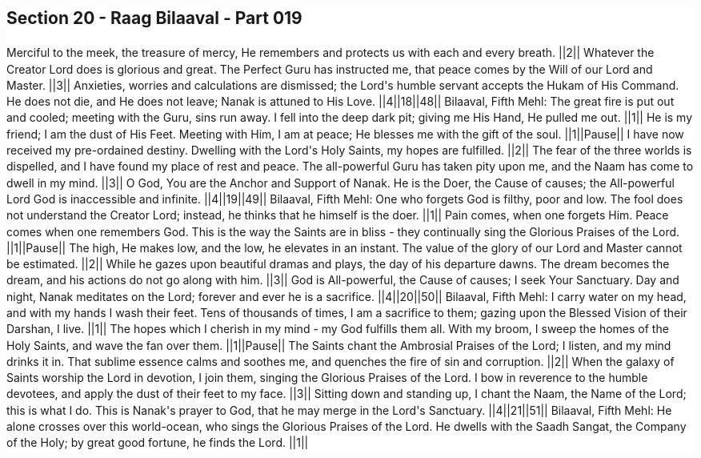 ## Section 20 - Raag Bilaaval - Part 019

Merciful to the meek, the treasure of mercy, He remembers and protects us with each and every breath. ||2||
Whatever the Creator Lord does is glorious and great.
The Perfect Guru has instructed me, that peace comes by the Will of our Lord and Master. ||3||
Anxieties, worries and calculations are dismissed; the Lord's humble servant accepts the Hukam of His Command.
He does not die, and He does not leave; Nanak is attuned to His Love. ||4||18||48||
Bilaaval, Fifth Mehl:
The great fire is put out and cooled; meeting with the Guru, sins run away.
I fell into the deep dark pit; giving me His Hand, He pulled me out. ||1||
He is my friend; I am the dust of His Feet.
Meeting with Him, I am at peace; He blesses me with the gift of the soul. ||1||Pause||
I have now received my pre-ordained destiny.
Dwelling with the Lord's Holy Saints, my hopes are fulfilled. ||2||
The fear of the three worlds is dispelled, and I have found my place of rest and peace.
The all-powerful Guru has taken pity upon me, and the Naam has come to dwell in my mind. ||3||
O God, You are the Anchor and Support of Nanak.
He is the Doer, the Cause of causes; the All-powerful Lord God is inaccessible and infinite. ||4||19||49||
Bilaaval, Fifth Mehl:
One who forgets God is filthy, poor and low.
The fool does not understand the Creator Lord; instead, he thinks that he himself is the doer. ||1||
Pain comes, when one forgets Him. Peace comes when one remembers God.
This is the way the Saints are in bliss - they continually sing the Glorious Praises of the Lord. ||1||Pause||
The high, He makes low, and the low, he elevates in an instant.
The value of the glory of our Lord and Master cannot be estimated. ||2||
While he gazes upon beautiful dramas and plays, the day of his departure dawns.
The dream becomes the dream, and his actions do not go along with him. ||3||
God is All-powerful, the Cause of causes; I seek Your Sanctuary.
Day and night, Nanak meditates on the Lord; forever and ever he is a sacrifice. ||4||20||50||
Bilaaval, Fifth Mehl:
I carry water on my head, and with my hands I wash their feet.
Tens of thousands of times, I am a sacrifice to them; gazing upon the Blessed Vision of their Darshan, I live. ||1||
The hopes which I cherish in my mind - my God fulfills them all.
With my broom, I sweep the homes of the Holy Saints, and wave the fan over them. ||1||Pause||
The Saints chant the Ambrosial Praises of the Lord; I listen, and my mind drinks it in.
That sublime essence calms and soothes me, and quenches the fire of sin and corruption. ||2||
When the galaxy of Saints worship the Lord in devotion, I join them, singing the Glorious Praises of the Lord.
I bow in reverence to the humble devotees, and apply the dust of their feet to my face. ||3||
Sitting down and standing up, I chant the Naam, the Name of the Lord; this is what I do.
This is Nanak's prayer to God, that he may merge in the Lord's Sanctuary. ||4||21||51||
Bilaaval, Fifth Mehl:
He alone crosses over this world-ocean, who sings the Glorious Praises of the Lord.
He dwells with the Saadh Sangat, the Company of the Holy; by great good fortune, he finds the Lord. ||1||
